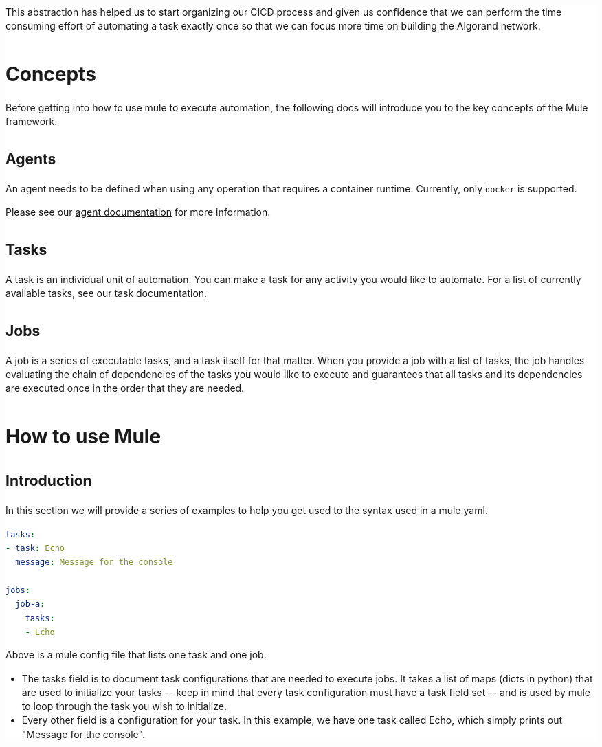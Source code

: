 This abstraction has helped us to start organizing our CICD process and given us confidence that we can perform the time consuming effort of automating a task exactly once so that we can focus more time on building the Algorand network.

# Concepts

Before getting into how to use mule to execute automation, the following docs will introduce you to the key concepts of the Mule framework.

## Agents

An agent needs to be defined when using any operation that requires a container runtime. Currently, only `docker` is supported.

Please see our [agent documentation](agents/README.md) for more information.

## Tasks

A task is an individual unit of automation. You can make a task for any activity you would like to automate. For a list of currently available tasks, see our [task documentation](tasks/README.md).

## Jobs

A job is a series of executable tasks, and a task itself for that matter. When you provide a job with a list of tasks, the job handles evaluating the chain of dependencies of the tasks you would like to execute and guarantees that all tasks and its dependencies are executed once in the order that they are needed.

# How to use Mule

## Introduction

In this section we will provide a series of examples to help you get used to the syntax used in a mule.yaml.

```yaml
tasks:
- task: Echo
  message: Message for the console

jobs:
  job-a:
    tasks:
    - Echo
```

Above is a mule config file that lists one task and one job.

- The tasks field is to document task configurations that are needed to execute jobs. It takes a list of maps (dicts in python) that are used to initialize your tasks -- keep in mind that every task configuration must have a task field set -- and is used by mule to loop through the task you wish to initialize.
- Every other field is a configuration for your task. In this example, we have one task called Echo, which simply prints out "Message for the console".
